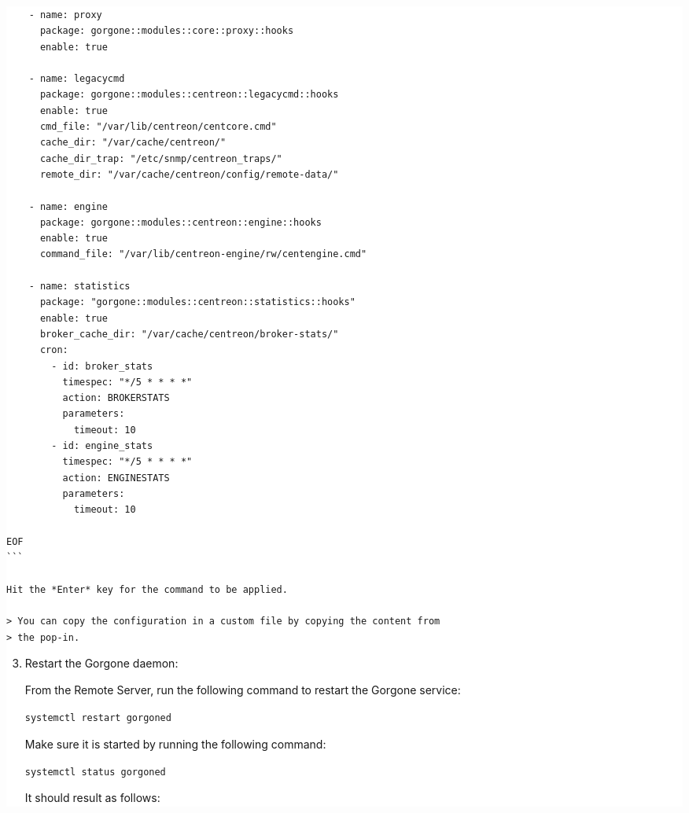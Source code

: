        - name: proxy
          package: gorgone::modules::core::proxy::hooks
          enable: true

        - name: legacycmd
          package: gorgone::modules::centreon::legacycmd::hooks
          enable: true
          cmd_file: "/var/lib/centreon/centcore.cmd"
          cache_dir: "/var/cache/centreon/"
          cache_dir_trap: "/etc/snmp/centreon_traps/"
          remote_dir: "/var/cache/centreon/config/remote-data/"

        - name: engine
          package: gorgone::modules::centreon::engine::hooks
          enable: true
          command_file: "/var/lib/centreon-engine/rw/centengine.cmd"

        - name: statistics
          package: "gorgone::modules::centreon::statistics::hooks"
          enable: true
          broker_cache_dir: "/var/cache/centreon/broker-stats/"
          cron:
            - id: broker_stats
              timespec: "*/5 * * * *"
              action: BROKERSTATS
              parameters:
                timeout: 10
            - id: engine_stats
              timespec: "*/5 * * * *"
              action: ENGINESTATS
              parameters:
                timeout: 10

    EOF
    ```

    Hit the *Enter* key for the command to be applied.

    > You can copy the configuration in a custom file by copying the content from
    > the pop-in.

3. Restart the Gorgone daemon:

    From the Remote Server, run the following command to restart the Gorgone service:

    ```shell
    systemctl restart gorgoned
    ```

    Make sure it is started by running the following command:

    ```shell
    systemctl status gorgoned
    ```

    It should result as follows:
